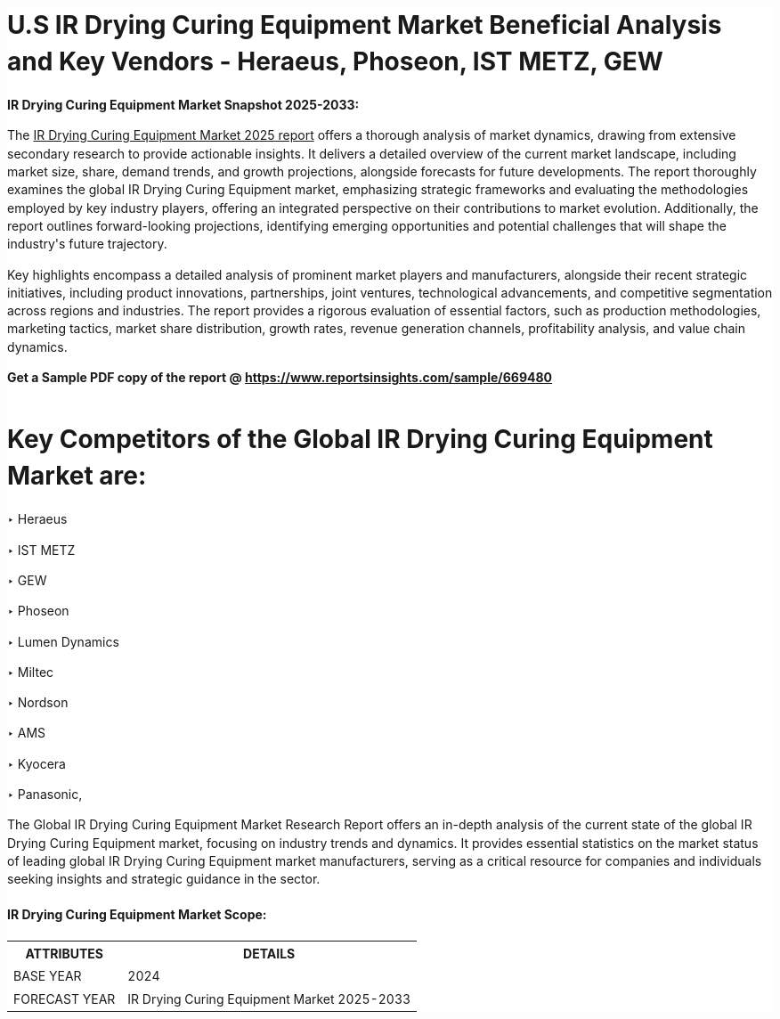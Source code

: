 # U.S IR Drying Curing Equipment Market Beneficial Analysis and Key Vendors - Heraeus, Phoseon, IST METZ, GEW

<strong>IR Drying Curing Equipment Market Snapshot 2025-2033:</strong>

 The <a href=https://www.reportsinsights.com/sample/669480>IR Drying Curing Equipment Market 2025 report</a> offers a thorough analysis of market dynamics, drawing from extensive secondary research to provide actionable insights. It delivers a detailed overview of the current market landscape, including market size, share, demand trends, and growth projections, alongside forecasts for future developments. The report thoroughly examines the global IR Drying Curing Equipment market, emphasizing strategic frameworks and evaluating the methodologies employed by key industry players, offering an integrated perspective on their contributions to market evolution. Additionally, the report outlines forward-looking projections, identifying emerging opportunities and potential challenges that will shape the industry's future trajectory.

Key highlights encompass a detailed analysis of prominent market players and manufacturers, alongside their recent strategic initiatives, including product innovations, partnerships, joint ventures, technological advancements, and competitive segmentation across regions and industries. The report provides a rigorous evaluation of essential factors, such as production methodologies, marketing tactics, market share distribution, growth rates, revenue generation channels, profitability analysis, and value chain dynamics.

<strong>Get a Sample PDF copy of the report @ <a href=https://www.reportsinsights.com/sample/669480>https://www.reportsinsights.com/sample/669480</a></strong>

# <strong>Key Competitors of the Global IR Drying Curing Equipment Market are:</strong>

‣ Heraeus

‣ IST METZ

‣ GEW

‣ Phoseon

‣ Lumen Dynamics

‣ Miltec

‣ Nordson

‣ AMS

‣ Kyocera

‣ Panasonic,

The Global IR Drying Curing Equipment Market Research Report offers an in-depth analysis of the current state of the global IR Drying Curing Equipment market, focusing on industry trends and dynamics. It provides essential statistics on the market status of leading global IR Drying Curing Equipment market manufacturers, serving as a critical resource for companies and individuals seeking insights and strategic guidance in the sector.

<h4>IR Drying Curing Equipment Market Scope:</h4>
<table>
<tr>
<th>ATTRIBUTES</th>
<th>DETAILS</th>
</tr>
<tr>
<td>BASE YEAR</td>
<td>2024</td>
</tr>
<tr>
<td>FORECAST YEAR</td>
<td>IR Drying Curing Equipment Market 2025-2033</td>
</tr>
